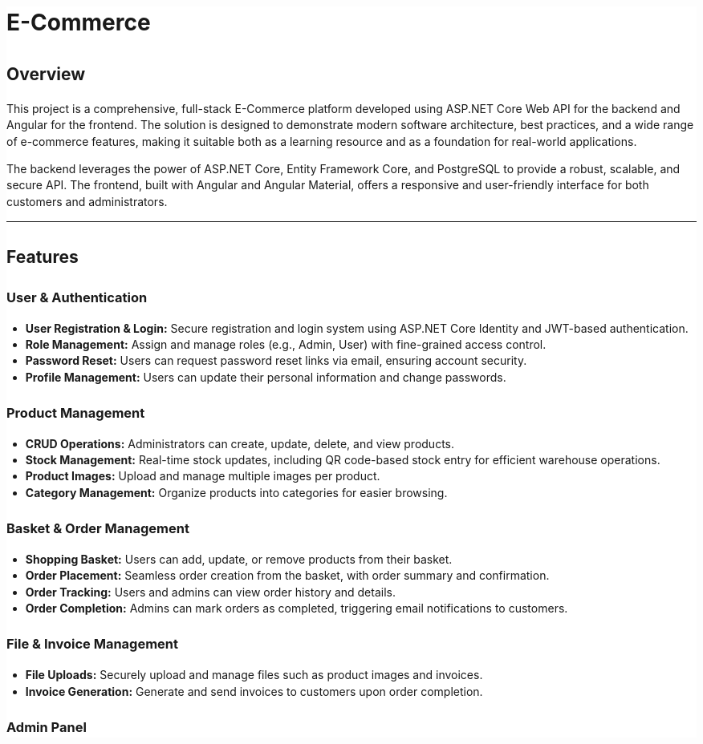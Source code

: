 # E-Commerce

## Overview

This project is a comprehensive, full-stack E-Commerce platform developed using ASP.NET Core Web API for the backend and Angular for the frontend. The solution is designed to demonstrate modern software architecture, best practices, and a wide range of e-commerce features, making it suitable both as a learning resource and as a foundation for real-world applications.

The backend leverages the power of ASP.NET Core, Entity Framework Core, and PostgreSQL to provide a robust, scalable, and secure API. The frontend, built with Angular and Angular Material, offers a responsive and user-friendly interface for both customers and administrators.

---

## Features

### User & Authentication

- **User Registration & Login:** Secure registration and login system using ASP.NET Core Identity and JWT-based authentication.
- **Role Management:** Assign and manage roles (e.g., Admin, User) with fine-grained access control.
- **Password Reset:** Users can request password reset links via email, ensuring account security.
- **Profile Management:** Users can update their personal information and change passwords.

### Product Management

- **CRUD Operations:** Administrators can create, update, delete, and view products.
- **Stock Management:** Real-time stock updates, including QR code-based stock entry for efficient warehouse operations.
- **Product Images:** Upload and manage multiple images per product.
- **Category Management:** Organize products into categories for easier browsing.

### Basket & Order Management

- **Shopping Basket:** Users can add, update, or remove products from their basket.
- **Order Placement:** Seamless order creation from the basket, with order summary and confirmation.
- **Order Tracking:** Users and admins can view order history and details.
- **Order Completion:** Admins can mark orders as completed, triggering email notifications to customers.

### File & Invoice Management

- **File Uploads:** Securely upload and manage files such as product images and invoices.
- **Invoice Generation:** Generate and send invoices to customers upon order completion.

### Admin Panel
